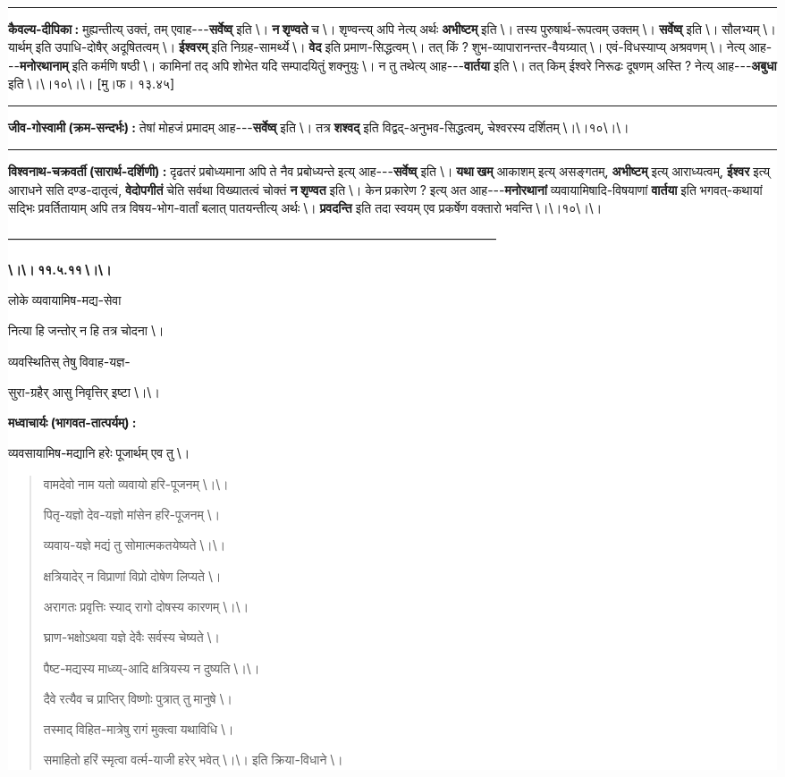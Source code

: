 ---------------------------------------------------------------------------------------------------------------------

**कैवल्य-दीपिका :** मुह्यन्तीत्य् उक्तं, तम् एवाह---**सर्वेष्व्** इति \।
**न शृण्वते** च \। शृण्वन्त्य् अपि नेत्य् अर्थः **अभीष्टम्** इति \। तस्य
पुरुषार्थ-रूपत्वम् उक्तम् \। **सर्वेष्व्** इति \। सौलभ्यम् \। यार्थम्
इति उपाधि-दोषैर् अदूषितत्वम् \। **ईश्वरम्** इति निग्रह-सामर्थ्ये \।
**वेद** इति प्रमाण-सिद्धत्वम् \। तत् किं ?
शुभ-व्यापारानन्तर-वैयग्र्यात् \। एवं-विधस्याप्य् अश्रवणम् \। नेत्य्
आह---**मनोरथानाम्** इति कर्मणि षष्ठी \। कामिनां तद् अपि शोभेत
यदि सम्पादयितुं शक्नुयुः \। न तु तथेत्य् आह---**वार्तया** इति \। तत्
किम् ईश्वरे निरूढः दूषणम् अस्ति ? नेत्य् आह---**अबुधा** इति \।\।१०\।\।
\[मु।फ। १३.४५\]

---------------------------------------------------------------------------------------------------------------------

**जीव-गोस्वामी (क्रम-सन्दर्भः) :** तेषां मोहजं प्रमादम्
आह---**सर्वेष्व्** इति \। तत्र **शश्वद्** इति
विद्वद्-अनुभव-सिद्धत्वम्, चेश्वरस्य दर्शितम् \।\।१०\।\।

---------------------------------------------------------------------------------------------------------------------

**विश्वनाथ-चक्रवर्ती (सारार्थ-दर्शिणी) :** दृढतरं प्रबोध्यमाना
अपि ते नैव प्रबोध्यन्ते इत्य् आह---**सर्वेष्व्** इति \। **यथा खम्**
आकाशम् इत्य् असङ्गतम्, **अभीष्टम्** इत्य् आराध्यत्वम्, **ईश्वर** इत्य्
आराधने सति दण्ड-दातृत्वं, **वेदोपगीतं** चेति सर्वथा विख्यातत्वं
चोक्तं **न शृण्वत** इति \। केन प्रकारेण ? इत्य् अत
आह---**मनोरथानां** व्यवायामिषादि-विषयाणां **वार्तया** इति
भगवत्-कथायां सद्भिः प्रवर्तितायाम् अपि तत्र विषय-भोग-वार्तां
बलात् पातयन्तीत्य् अर्थः \। **प्रवदन्ति** इति तदा स्वयम् एव
प्रकर्षेण वक्तारो भवन्ति \।\।१०\।\।

———————————————————————————————————————

**\।\। ११.५.११ \।\।**

लोके व्यवायामिष-मद्य-सेवा

नित्या हि जन्तोर् न हि तत्र चोदना \।

व्यवस्थितिस् तेषु विवाह-यज्ञ-

सुरा-ग्रहैर् आसु निवृत्तिर् इष्टा \।\।

**मध्वाचार्यः (भागवत-तात्पर्यम्) :**

व्यवसायामिष-मद्यानि हरेः पूजार्थम् एव तु \।

> वामदेवो नाम यतो व्यवायो हरि-पूजनम् \।\।
>
> पितृ-यज्ञो देव-यज्ञो मांसेन हरि-पूजनम् \।
>
> व्यवाय-यज्ञे मद्यं तु सोमात्मकतयेष्यते \।\।
>
> क्षत्रियादेर् न विप्राणां विप्रो दोषेण लिप्यते \।
>
> अरागतः प्रवृत्तिः स्याद् रागो दोषस्य कारणम् \।\।
>
> घ्राण-भक्षोऽथवा यज्ञे देवैः सर्वस्य चेष्यते \।
>
> पैष्ट-मद्यस्य माध्व्य्-आदि क्षत्रियस्य न दुष्यति \।\।
>
> दैवे रत्यैव च प्राप्तिर् विष्णोः पुत्रात् तु मानुषे \।
>
> तस्माद् विहित-मात्रेषु रागं मुक्त्वा यथाविधि \।
>
> समाहितो हरिं स्मृत्वा वर्त्म-याजी हरेर् भवेत् \।\। इति क्रिया-विधाने
> \।


[^२६]: आश्वालयन-कल्प-सूत्रस्य त्åतीयोऽध्यायो द्åश्यः \। ह्åदयस्याग्रे
[^२७]: बीजैर् यज्ञेषु यस्तव्यम् इति वै वैदिकी श्रुतिः \।
[^२८]: पाणिनीये शेषे \[पा। २.४.९२\] शैषिकात् सरूपः शैषिकोऽण् इति